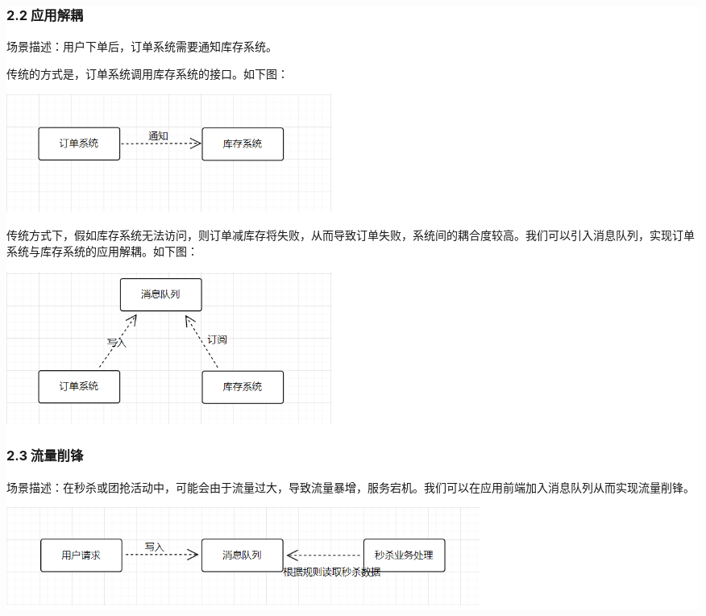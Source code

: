 ### 2.2 应用解耦

场景描述：用户下单后，订单系统需要通知库存系统。

传统的方式是，订单系统调用库存系统的接口。如下图：

<img src=".\images\2104.png" style="zoom: 67%;" />

传统方式下，假如库存系统无法访问，则订单减库存将失败，从而导致订单失败，系统间的耦合度较高。我们可以引入消息队列，实现订单系统与库存系统的应用解耦。如下图：

<img src=".\images\2105.png" style="zoom: 67%;" />

### 2.3 流量削锋

场景描述：在秒杀或团抢活动中，可能会由于流量过大，导致流量暴增，服务宕机。我们可以在应用前端加入消息队列从而实现流量削锋。

<img src=".\images\2106.png" style="zoom: 67%;" />
